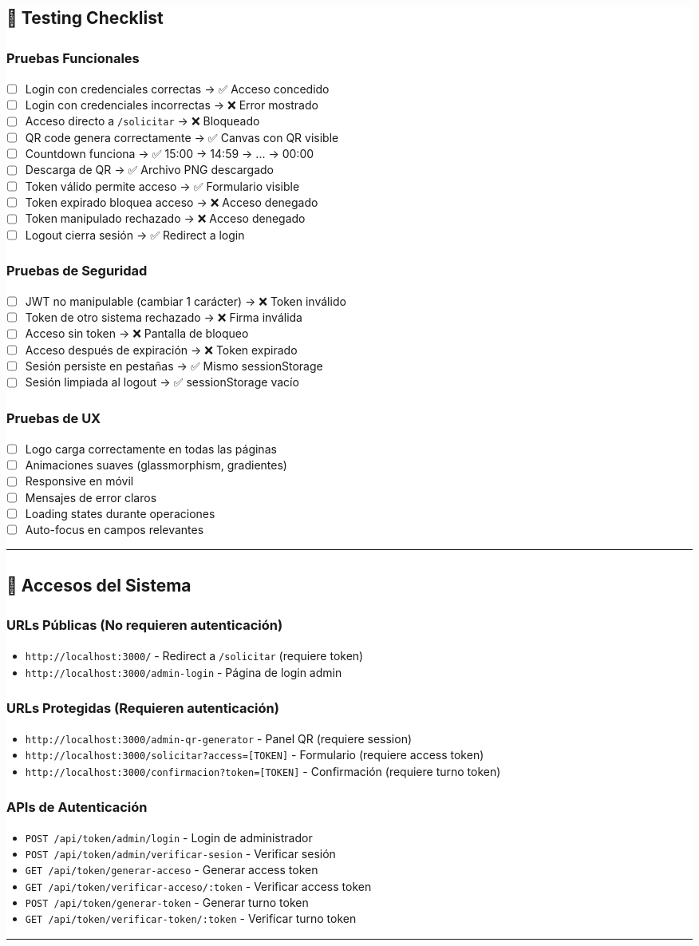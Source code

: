 
## 🧪 Testing Checklist

### Pruebas Funcionales
- [ ] Login con credenciales correctas → ✅ Acceso concedido
- [ ] Login con credenciales incorrectas → ❌ Error mostrado
- [ ] Acceso directo a `/solicitar` → ❌ Bloqueado
- [ ] QR code genera correctamente → ✅ Canvas con QR visible
- [ ] Countdown funciona → ✅ 15:00 → 14:59 → ... → 00:00
- [ ] Descarga de QR → ✅ Archivo PNG descargado
- [ ] Token válido permite acceso → ✅ Formulario visible
- [ ] Token expirado bloquea acceso → ❌ Acceso denegado
- [ ] Token manipulado rechazado → ❌ Acceso denegado
- [ ] Logout cierra sesión → ✅ Redirect a login

### Pruebas de Seguridad
- [ ] JWT no manipulable (cambiar 1 carácter) → ❌ Token inválido
- [ ] Token de otro sistema rechazado → ❌ Firma inválida
- [ ] Acceso sin token → ❌ Pantalla de bloqueo
- [ ] Acceso después de expiración → ❌ Token expirado
- [ ] Sesión persiste en pestañas → ✅ Mismo sessionStorage
- [ ] Sesión limpiada al logout → ✅ sessionStorage vacío

### Pruebas de UX
- [ ] Logo carga correctamente en todas las páginas
- [ ] Animaciones suaves (glassmorphism, gradientes)
- [ ] Responsive en móvil
- [ ] Mensajes de error claros
- [ ] Loading states durante operaciones
- [ ] Auto-focus en campos relevantes

---

## 📱 Accesos del Sistema

### URLs Públicas (No requieren autenticación)
- `http://localhost:3000/` - Redirect a `/solicitar` (requiere token)
- `http://localhost:3000/admin-login` - Página de login admin

### URLs Protegidas (Requieren autenticación)
- `http://localhost:3000/admin-qr-generator` - Panel QR (requiere session)
- `http://localhost:3000/solicitar?access=[TOKEN]` - Formulario (requiere access token)
- `http://localhost:3000/confirmacion?token=[TOKEN]` - Confirmación (requiere turno token)

### APIs de Autenticación
- `POST /api/token/admin/login` - Login de administrador
- `POST /api/token/admin/verificar-sesion` - Verificar sesión
- `GET /api/token/generar-acceso` - Generar access token
- `GET /api/token/verificar-acceso/:token` - Verificar access token
- `POST /api/token/generar-token` - Generar turno token
- `GET /api/token/verificar-token/:token` - Verificar turno token

---